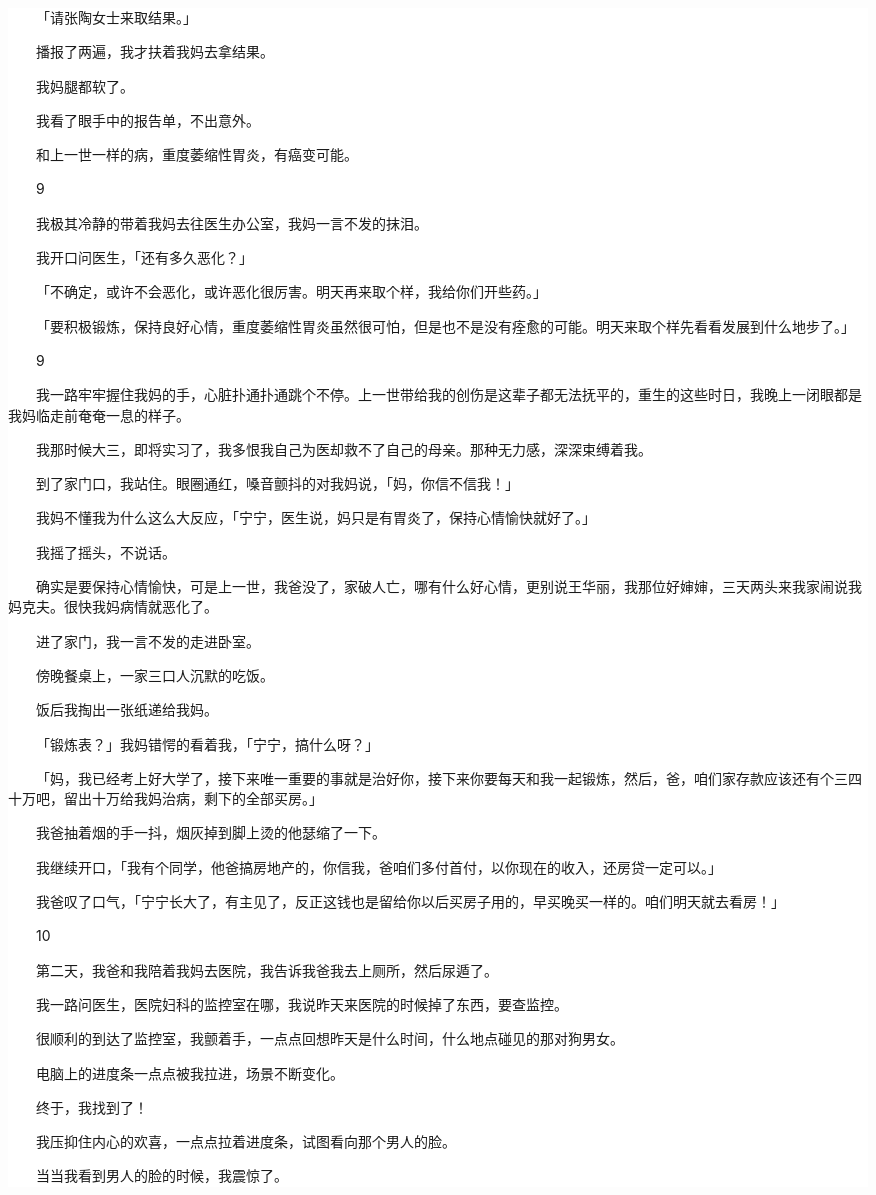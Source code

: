 &emsp;&emsp;「请张陶女士来取结果。」  
  
&emsp;&emsp;播报了两遍，我才扶着我妈去拿结果。  
  
&emsp;&emsp;我妈腿都软了。  
  
&emsp;&emsp;我看了眼手中的报告单，不出意外。  
  
&emsp;&emsp;和上一世一样的病，重度萎缩性胃炎，有癌变可能。  
  
&emsp;&emsp;9  
  
&emsp;&emsp;我极其冷静的带着我妈去往医生办公室，我妈一言不发的抹泪。  
  
&emsp;&emsp;我开口问医生，「还有多久恶化？」  
  
&emsp;&emsp;「不确定，或许不会恶化，或许恶化很厉害。明天再来取个样，我给你们开些药。」  
  
&emsp;&emsp;「要积极锻炼，保持良好心情，重度萎缩性胃炎虽然很可怕，但是也不是没有痊愈的可能。明天来取个样先看看发展到什么地步了。」  
  
&emsp;&emsp;9  
  
&emsp;&emsp;我一路牢牢握住我妈的手，心脏扑通扑通跳个不停。上一世带给我的创伤是这辈子都无法抚平的，重生的这些时日，我晚上一闭眼都是我妈临走前奄奄一息的样子。  
  
&emsp;&emsp;我那时候大三，即将实习了，我多恨我自己为医却救不了自己的母亲。那种无力感，深深束缚着我。  
  
&emsp;&emsp;到了家门口，我站住。眼圈通红，嗓音颤抖的对我妈说，「妈，你信不信我！」  
  
&emsp;&emsp;我妈不懂我为什么这么大反应，「宁宁，医生说，妈只是有胃炎了，保持心情愉快就好了。」  
  
&emsp;&emsp;我摇了摇头，不说话。  
  
&emsp;&emsp;确实是要保持心情愉快，可是上一世，我爸没了，家破人亡，哪有什么好心情，更别说王华丽，我那位好婶婶，三天两头来我家闹说我妈克夫。很快我妈病情就恶化了。  
  
&emsp;&emsp;进了家门，我一言不发的走进卧室。  
  
&emsp;&emsp;傍晚餐桌上，一家三口人沉默的吃饭。  
  
&emsp;&emsp;饭后我掏出一张纸递给我妈。  
  
&emsp;&emsp;「锻炼表？」我妈错愕的看着我，「宁宁，搞什么呀？」  
  
&emsp;&emsp;「妈，我已经考上好大学了，接下来唯一重要的事就是治好你，接下来你要每天和我一起锻炼，然后，爸，咱们家存款应该还有个三四十万吧，留出十万给我妈治病，剩下的全部买房。」  
  
&emsp;&emsp;我爸抽着烟的手一抖，烟灰掉到脚上烫的他瑟缩了一下。  
  
&emsp;&emsp;我继续开口，「我有个同学，他爸搞房地产的，你信我，爸咱们多付首付，以你现在的收入，还房贷一定可以。」  
  
&emsp;&emsp;我爸叹了口气，「宁宁长大了，有主见了，反正这钱也是留给你以后买房子用的，早买晚买一样的。咱们明天就去看房！」  
  
&emsp;&emsp;10  
  
&emsp;&emsp;第二天，我爸和我陪着我妈去医院，我告诉我爸我去上厕所，然后尿遁了。  
  
&emsp;&emsp;我一路问医生，医院妇科的监控室在哪，我说昨天来医院的时候掉了东西，要查监控。  
  
&emsp;&emsp;很顺利的到达了监控室，我颤着手，一点点回想昨天是什么时间，什么地点碰见的那对狗男女。  
  
&emsp;&emsp;电脑上的进度条一点点被我拉进，场景不断变化。  
  
&emsp;&emsp;终于，我找到了！  
  
&emsp;&emsp;我压抑住内心的欢喜，一点点拉着进度条，试图看向那个男人的脸。  
  
&emsp;&emsp;当当我看到男人的脸的时候，我震惊了。  
  